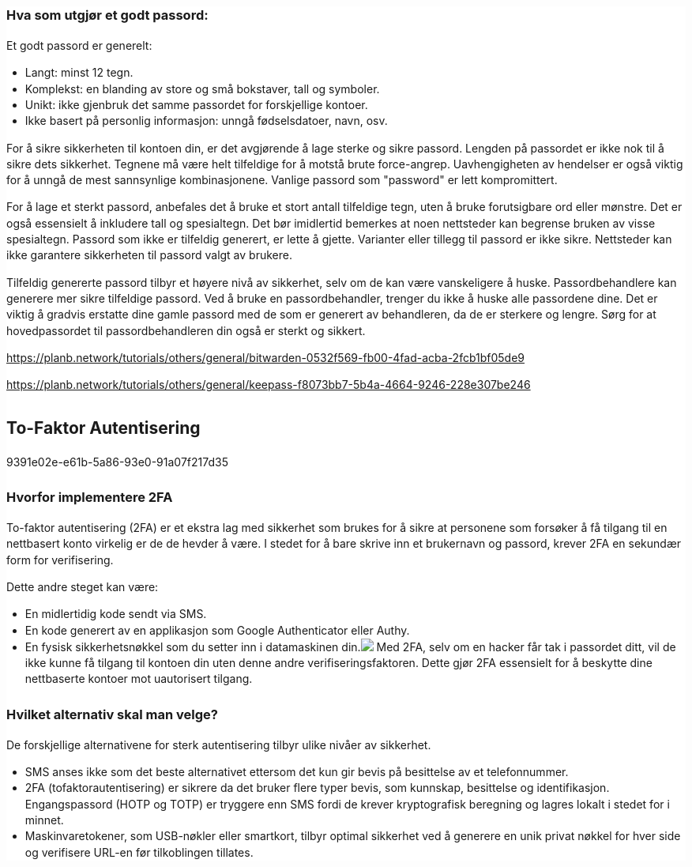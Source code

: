 ### Hva som utgjør et godt passord:

Et godt passord er generelt:

- Langt: minst 12 tegn.
- Komplekst: en blanding av store og små bokstaver, tall og symboler.
- Unikt: ikke gjenbruk det samme passordet for forskjellige kontoer.
- Ikke basert på personlig informasjon: unngå fødselsdatoer, navn, osv.

For å sikre sikkerheten til kontoen din, er det avgjørende å lage sterke og sikre passord. Lengden på passordet er ikke nok til å sikre dets sikkerhet. Tegnene må være helt tilfeldige for å motstå brute force-angrep. Uavhengigheten av hendelser er også viktig for å unngå de mest sannsynlige kombinasjonene. Vanlige passord som "password" er lett kompromittert.

For å lage et sterkt passord, anbefales det å bruke et stort antall tilfeldige tegn, uten å bruke forutsigbare ord eller mønstre. Det er også essensielt å inkludere tall og spesialtegn. Det bør imidlertid bemerkes at noen nettsteder kan begrense bruken av visse spesialtegn. Passord som ikke er tilfeldig generert, er lette å gjette. Varianter eller tillegg til passord er ikke sikre. Nettsteder kan ikke garantere sikkerheten til passord valgt av brukere.

Tilfeldig genererte passord tilbyr et høyere nivå av sikkerhet, selv om de kan være vanskeligere å huske. Passordbehandlere kan generere mer sikre tilfeldige passord. Ved å bruke en passordbehandler, trenger du ikke å huske alle passordene dine. Det er viktig å gradvis erstatte dine gamle passord med de som er generert av behandleren, da de er sterkere og lengre. Sørg for at hovedpassordet til passordbehandleren din også er sterkt og sikkert.

https://planb.network/tutorials/others/general/bitwarden-0532f569-fb00-4fad-acba-2fcb1bf05de9

https://planb.network/tutorials/others/general/keepass-f8073bb7-5b4a-4664-9246-228e307be246

## To-Faktor Autentisering

<chapterId>9391e02e-e61b-5a86-93e0-91a07f217d35</chapterId>

### Hvorfor implementere 2FA

To-faktor autentisering (2FA) er et ekstra lag med sikkerhet som brukes for å sikre at personene som forsøker å få tilgang til en nettbasert konto virkelig er de de hevder å være. I stedet for å bare skrive inn et brukernavn og passord, krever 2FA en sekundær form for verifisering.

Dette andre steget kan være:

- En midlertidig kode sendt via SMS.
- En kode generert av en applikasjon som Google Authenticator eller Authy.
- En fysisk sikkerhetsnøkkel som du setter inn i datamaskinen din.![](assets/notext/19.webp)
  Med 2FA, selv om en hacker får tak i passordet ditt, vil de ikke kunne få tilgang til kontoen din uten denne andre verifiseringsfaktoren. Dette gjør 2FA essensielt for å beskytte dine nettbaserte kontoer mot uautorisert tilgang.

### Hvilket alternativ skal man velge?

De forskjellige alternativene for sterk autentisering tilbyr ulike nivåer av sikkerhet.

- SMS anses ikke som det beste alternativet ettersom det kun gir bevis på besittelse av et telefonnummer.
- 2FA (tofaktorautentisering) er sikrere da det bruker flere typer bevis, som kunnskap, besittelse og identifikasjon. Engangspassord (HOTP og TOTP) er tryggere enn SMS fordi de krever kryptografisk beregning og lagres lokalt i stedet for i minnet.
- Maskinvaretokener, som USB-nøkler eller smartkort, tilbyr optimal sikkerhet ved å generere en unik privat nøkkel for hver side og verifisere URL-en før tilkoblingen tillates.
